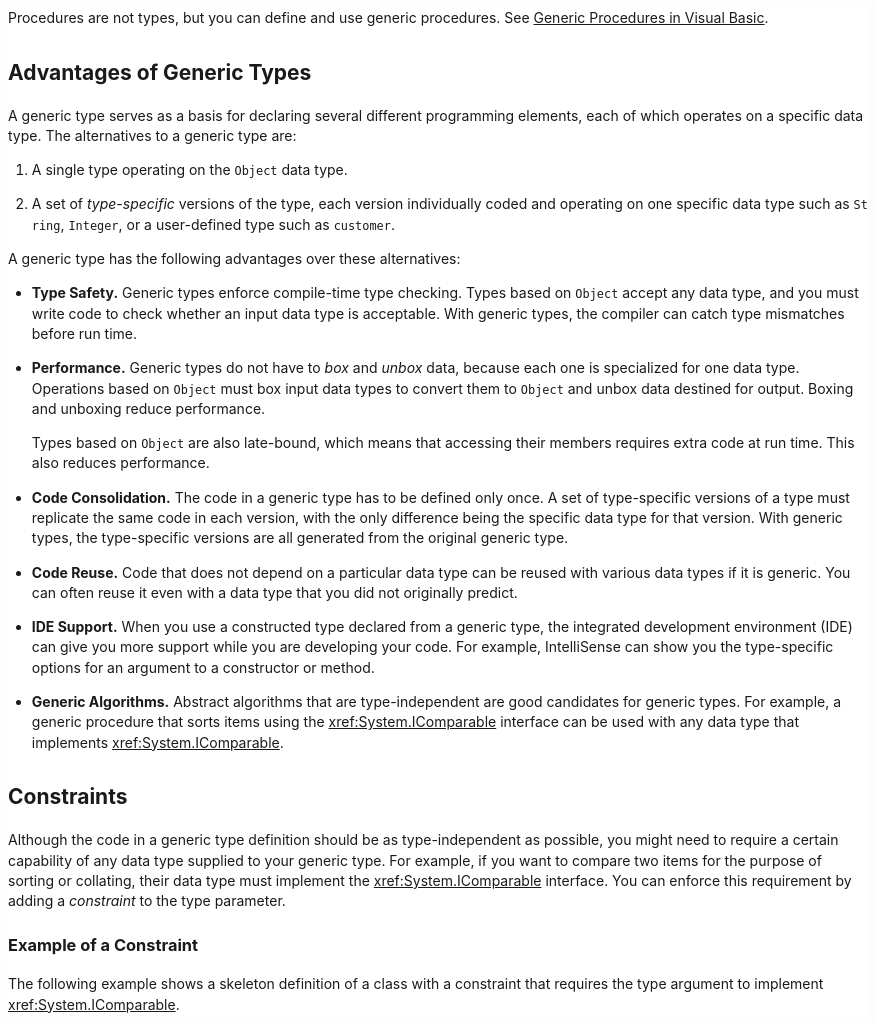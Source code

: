  Procedures are not types, but you can define and use generic procedures. See [Generic Procedures in Visual Basic](../../../../visual-basic/programming-guide/language-features/data-types/generic-procedures.md).  
  
## Advantages of Generic Types  
 A generic type serves as a basis for declaring several different programming elements, each of which operates on a specific data type. The alternatives to a generic type are:  
  
1.  A single type operating on the `Object` data type.  
  
2.  A set of *type-specific* versions of the type, each version individually coded and operating on one specific data type such as `String`, `Integer`, or a user-defined type such as `customer`.  
  
 A generic type has the following advantages over these alternatives:  
  
-   **Type Safety.** Generic types enforce compile-time type checking. Types based on `Object` accept any data type, and you must write code to check whether an input data type is acceptable. With generic types, the compiler can catch type mismatches before run time.  
  
-   **Performance.** Generic types do not have to *box* and *unbox* data, because each one is specialized for one data type. Operations based on `Object` must box input data types to convert them to `Object` and unbox data destined for output. Boxing and unboxing reduce performance.  
  
     Types based on `Object` are also late-bound, which means that accessing their members requires extra code at run time. This also reduces performance.  
  
-   **Code Consolidation.** The code in a generic type has to be defined only once. A set of type-specific versions of a type must replicate the same code in each version, with the only difference being the specific data type for that version. With generic types, the type-specific versions are all generated from the original generic type.  
  
-   **Code Reuse.** Code that does not depend on a particular data type can be reused with various data types if it is generic. You can often reuse it even with a data type that you did not originally predict.  
  
-   **IDE Support.** When you use a constructed type declared from a generic type, the integrated development environment (IDE) can give you more support while you are developing your code. For example, IntelliSense can show you the type-specific options for an argument to a constructor or method.  
  
-   **Generic Algorithms.** Abstract algorithms that are type-independent are good candidates for generic types. For example, a generic procedure that sorts items using the <xref:System.IComparable> interface can be used with any data type that implements <xref:System.IComparable>.  
  
## Constraints  
 Although the code in a generic type definition should be as type-independent as possible, you might need to require a certain capability of any data type supplied to your generic type. For example, if you want to compare two items for the purpose of sorting or collating, their data type must implement the <xref:System.IComparable> interface. You can enforce this requirement by adding a *constraint* to the type parameter.  
  
### Example of a Constraint  
 The following example shows a skeleton definition of a class with a constraint that requires the type argument to implement <xref:System.IComparable>.  
  